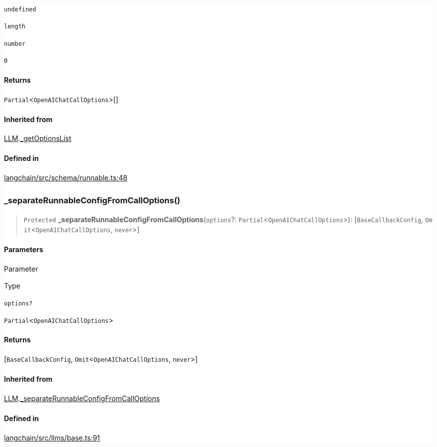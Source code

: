 `undefined`

`length`

`number`

`0`

#### Returns[](#returns-32 "Direct link to Returns")

`Partial`<`OpenAIChatCallOptions`\>\[\]

#### Inherited from[](#inherited-from-35 "Direct link to Inherited from")

[LLM](/docs/api/llms_base/classes/LLM).[\_getOptionsList](/docs/api/llms_base/classes/LLM#_getoptionslist)

#### Defined in[](#defined-in-67 "Direct link to Defined in")

[langchain/src/schema/runnable.ts:48](https://github.com/hwchase17/langchainjs/blob/1c1274d/langchain/src/schema/runnable.ts#L48)

### \_separateRunnableConfigFromCallOptions()[](#_separaterunnableconfigfromcalloptions "Direct link to _separaterunnableconfigfromcalloptions")

> `Protected` **\_separateRunnableConfigFromCallOptions**(`options`?: `Partial`<`OpenAIChatCallOptions`\>): \[`BaseCallbackConfig`, `Omit`<`OpenAIChatCallOptions`, `never`\>\]

#### Parameters[](#parameters-23 "Direct link to Parameters")

Parameter

Type

`options?`

`Partial`<`OpenAIChatCallOptions`\>

#### Returns[](#returns-33 "Direct link to Returns")

\[`BaseCallbackConfig`, `Omit`<`OpenAIChatCallOptions`, `never`\>\]

#### Inherited from[](#inherited-from-36 "Direct link to Inherited from")

[LLM](/docs/api/llms_base/classes/LLM).[\_separateRunnableConfigFromCallOptions](/docs/api/llms_base/classes/LLM#_separaterunnableconfigfromcalloptions)

#### Defined in[](#defined-in-68 "Direct link to Defined in")

[langchain/src/llms/base.ts:91](https://github.com/hwchase17/langchainjs/blob/1c1274d/langchain/src/llms/base.ts#L91)

